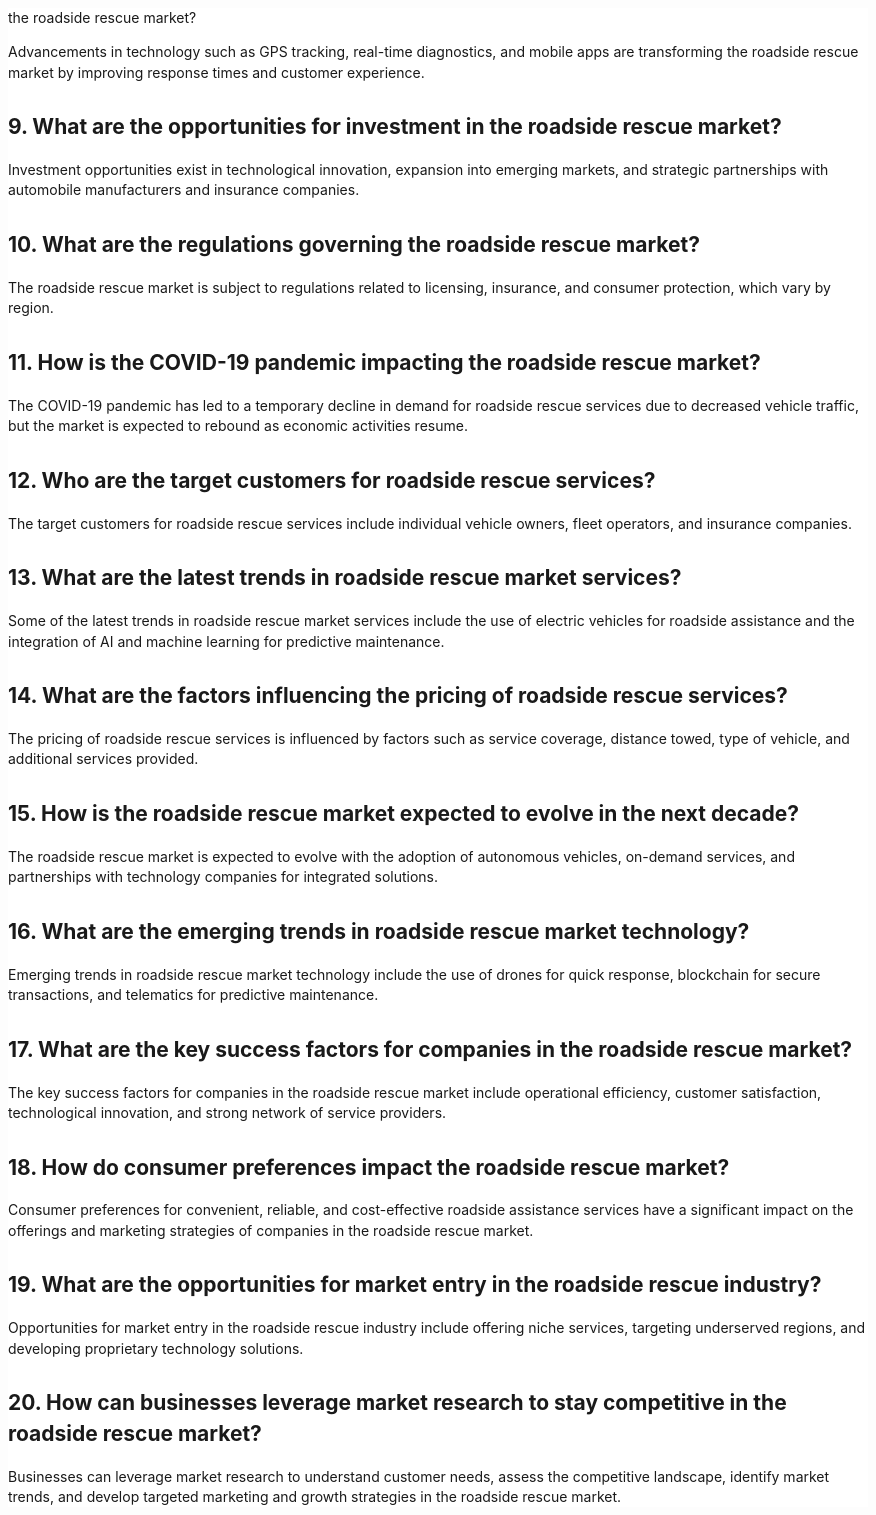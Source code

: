the roadside rescue market?</h2><p>Advancements in technology such as GPS tracking, real-time diagnostics, and mobile apps are transforming the roadside rescue market by improving response times and customer experience.</p><h2>9. What are the opportunities for investment in the roadside rescue market?</h2><p>Investment opportunities exist in technological innovation, expansion into emerging markets, and strategic partnerships with automobile manufacturers and insurance companies.</p><h2>10. What are the regulations governing the roadside rescue market?</h2><p>The roadside rescue market is subject to regulations related to licensing, insurance, and consumer protection, which vary by region.</p><h2>11. How is the COVID-19 pandemic impacting the roadside rescue market?</h2><p>The COVID-19 pandemic has led to a temporary decline in demand for roadside rescue services due to decreased vehicle traffic, but the market is expected to rebound as economic activities resume.</p><h2>12. Who are the target customers for roadside rescue services?</h2><p>The target customers for roadside rescue services include individual vehicle owners, fleet operators, and insurance companies.</p><h2>13. What are the latest trends in roadside rescue market services?</h2><p>Some of the latest trends in roadside rescue market services include the use of electric vehicles for roadside assistance and the integration of AI and machine learning for predictive maintenance.</p><h2>14. What are the factors influencing the pricing of roadside rescue services?</h2><p>The pricing of roadside rescue services is influenced by factors such as service coverage, distance towed, type of vehicle, and additional services provided.</p><h2>15. How is the roadside rescue market expected to evolve in the next decade?</h2><p>The roadside rescue market is expected to evolve with the adoption of autonomous vehicles, on-demand services, and partnerships with technology companies for integrated solutions.</p><h2>16. What are the emerging trends in roadside rescue market technology?</h2><p>Emerging trends in roadside rescue market technology include the use of drones for quick response, blockchain for secure transactions, and telematics for predictive maintenance.</p><h2>17. What are the key success factors for companies in the roadside rescue market?</h2><p>The key success factors for companies in the roadside rescue market include operational efficiency, customer satisfaction, technological innovation, and strong network of service providers.</p><h2>18. How do consumer preferences impact the roadside rescue market?</h2><p>Consumer preferences for convenient, reliable, and cost-effective roadside assistance services have a significant impact on the offerings and marketing strategies of companies in the roadside rescue market.</p><h2>19. What are the opportunities for market entry in the roadside rescue industry?</h2><p>Opportunities for market entry in the roadside rescue industry include offering niche services, targeting underserved regions, and developing proprietary technology solutions.</p><h2>20. How can businesses leverage market research to stay competitive in the roadside rescue market?</h2><p>Businesses can leverage market research to understand customer needs, assess the competitive landscape, identify market trends, and develop targeted marketing and growth strategies in the roadside rescue market.</p></body></html></strong></p>
